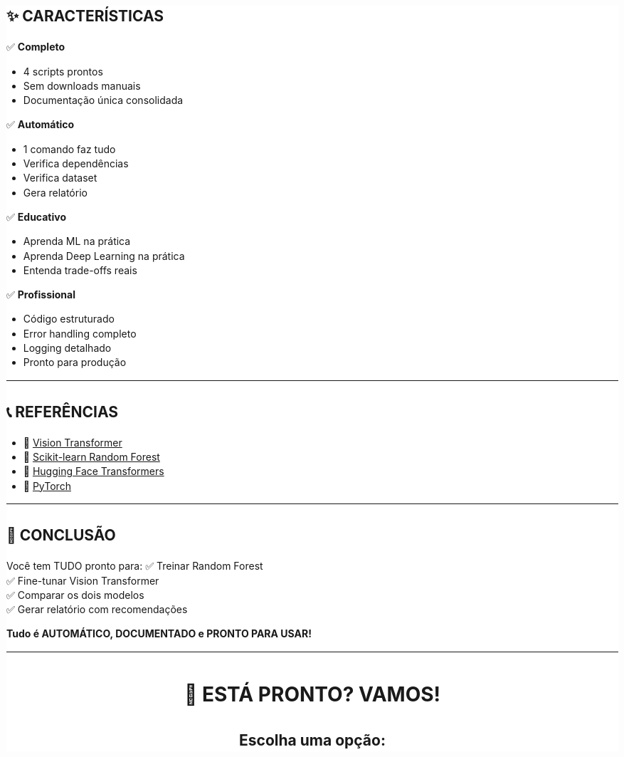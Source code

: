 ## ✨ CARACTERÍSTICAS

✅ **Completo**
- 4 scripts prontos
- Sem downloads manuais
- Documentação única consolidada

✅ **Automático**
- 1 comando faz tudo
- Verifica dependências
- Verifica dataset
- Gera relatório

✅ **Educativo**
- Aprenda ML na prática
- Aprenda Deep Learning na prática
- Entenda trade-offs reais

✅ **Profissional**
- Código estruturado
- Error handling completo
- Logging detalhado
- Pronto para produção

---

## 📞 REFERÊNCIAS

- 🔗 [Vision Transformer](https://huggingface.co/google/vit-base-patch16-224)
- 🔗 [Scikit-learn Random Forest](https://scikit-learn.org/stable/modules/ensemble.html)
- 🔗 [Hugging Face Transformers](https://huggingface.co/docs/transformers/)
- 🔗 [PyTorch](https://pytorch.org/)

---

## 🎊 CONCLUSÃO

Você tem TUDO pronto para:
✅ Treinar Random Forest  
✅ Fine-tunar Vision Transformer  
✅ Comparar os dois modelos  
✅ Gerar relatório com recomendações  

**Tudo é AUTOMÁTICO, DOCUMENTADO e PRONTO PARA USAR!**

---

<div align="center">

# 🚀 ESTÁ PRONTO? VAMOS!

## Escolha uma opção:
